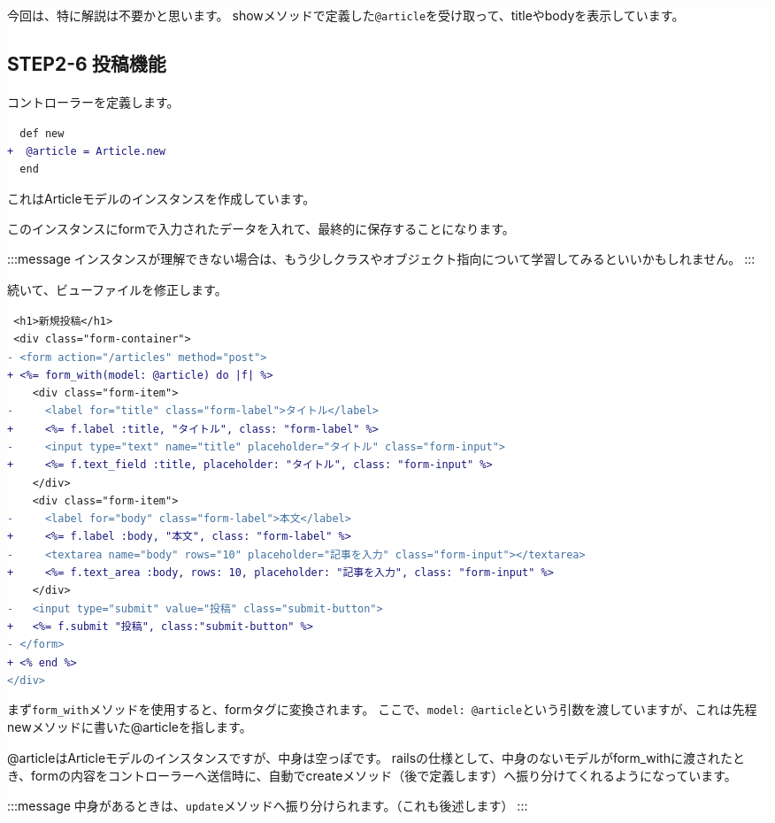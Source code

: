 今回は、特に解説は不要かと思います。
showメソッドで定義した`@article`を受け取って、titleやbodyを表示しています。

## STEP2-6 投稿機能

コントローラーを定義します。

```diff ruby:app/controllers/articles_controller.rb
  def new
+  @article = Article.new
  end
```

これはArticleモデルのインスタンスを作成しています。

このインスタンスにformで入力されたデータを入れて、最終的に保存することになります。

:::message
インスタンスが理解できない場合は、もう少しクラスやオブジェクト指向について学習してみるといいかもしれません。
:::

続いて、ビューファイルを修正します。

```diff ruby:app/views/new.html.erb
 <h1>新規投稿</h1>
 <div class="form-container">
- <form action="/articles" method="post">
+ <%= form_with(model: @article) do |f| %>
    <div class="form-item">
-     <label for="title" class="form-label">タイトル</label>
+     <%= f.label :title, "タイトル", class: "form-label" %>
-     <input type="text" name="title" placeholder="タイトル" class="form-input">
+     <%= f.text_field :title, placeholder: "タイトル", class: "form-input" %>
    </div>
    <div class="form-item">
-     <label for="body" class="form-label">本文</label>
+     <%= f.label :body, "本文", class: "form-label" %>
-     <textarea name="body" rows="10" placeholder="記事を入力" class="form-input"></textarea>
+     <%= f.text_area :body, rows: 10, placeholder: "記事を入力", class: "form-input" %>
    </div>
-   <input type="submit" value="投稿" class="submit-button">
+   <%= f.submit "投稿", class:"submit-button" %>
- </form>
+ <% end %>
</div>
```

まず`form_with`メソッドを使用すると、formタグに変換されます。
ここで、`model: @article`という引数を渡していますが、これは先程newメソッドに書いた@articleを指します。

@articleはArticleモデルのインスタンスですが、中身は空っぽです。
railsの仕様として、中身のないモデルがform_withに渡されたとき、formの内容をコントローラーへ送信時に、自動でcreateメソッド（後で定義します）へ振り分けてくれるようになっています。

:::message
中身があるときは、`update`メソッドへ振り分けられます。（これも後述します）
:::
